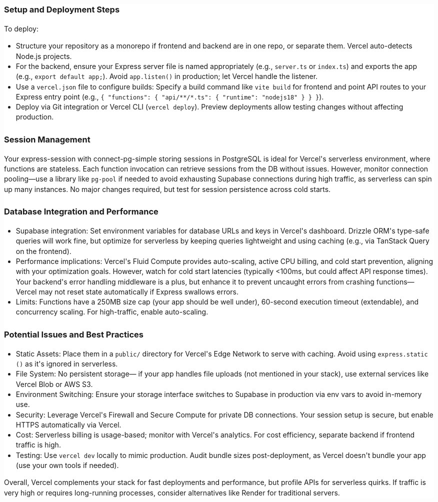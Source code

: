 ### Setup and Deployment Steps
To deploy:
- Structure your repository as a monorepo if frontend and backend are in one repo, or separate them. Vercel auto-detects Node.js projects.
- For the backend, ensure your Express server file is named appropriately (e.g., `server.ts` or `index.ts`) and exports the app (e.g., `export default app;`). Avoid `app.listen()` in production; let Vercel handle the listener.
- Use a `vercel.json` file to configure builds: Specify a build command like `vite build` for frontend and point API routes to your Express entry point (e.g., `{ "functions": { "api/**/*.ts": { "runtime": "nodejs18" } } }`).
- Deploy via Git integration or Vercel CLI (`vercel deploy`). Preview deployments allow testing changes without affecting production.

### Session Management
Your express-session with connect-pg-simple storing sessions in PostgreSQL is ideal for Vercel's serverless environment, where functions are stateless. Each function invocation can retrieve sessions from the DB without issues. However, monitor connection pooling—use a library like `pg-pool` if needed to avoid exhausting Supabase connections during high traffic, as serverless can spin up many instances. No major changes required, but test for session persistence across cold starts.

### Database Integration and Performance
- Supabase integration: Set environment variables for database URLs and keys in Vercel's dashboard. Drizzle ORM's type-safe queries will work fine, but optimize for serverless by keeping queries lightweight and using caching (e.g., via TanStack Query on the frontend).
- Performance implications: Vercel's Fluid Compute provides auto-scaling, active CPU billing, and cold start prevention, aligning with your optimization goals. However, watch for cold start latencies (typically <100ms, but could affect API response times). Your backend's error handling middleware is a plus, but enhance it to prevent uncaught errors from crashing functions—Vercel may not reset state automatically if Express swallows errors.
- Limits: Functions have a 250MB size cap (your app should be well under), 60-second execution timeout (extendable), and concurrency scaling. For high-traffic, enable auto-scaling.

### Potential Issues and Best Practices
- Static Assets: Place them in a `public/` directory for Vercel's Edge Network to serve with caching. Avoid using `express.static()` as it's ignored in serverless.
- File System: No persistent storage— if your app handles file uploads (not mentioned in your stack), use external services like Vercel Blob or AWS S3.
- Environment Switching: Ensure your storage interface switches to Supabase in production via env vars to avoid in-memory use.
- Security: Leverage Vercel's Firewall and Secure Compute for private DB connections. Your session setup is secure, but enable HTTPS automatically via Vercel.
- Cost: Serverless billing is usage-based; monitor with Vercel's analytics. For cost efficiency, separate backend if frontend traffic is high.
- Testing: Use `vercel dev` locally to mimic production. Audit bundle sizes post-deployment, as Vercel doesn't bundle your app (use your own tools if needed).

Overall, Vercel complements your stack for fast deployments and performance, but profile APIs for serverless quirks. If traffic is very high or requires long-running processes, consider alternatives like Render for traditional servers.